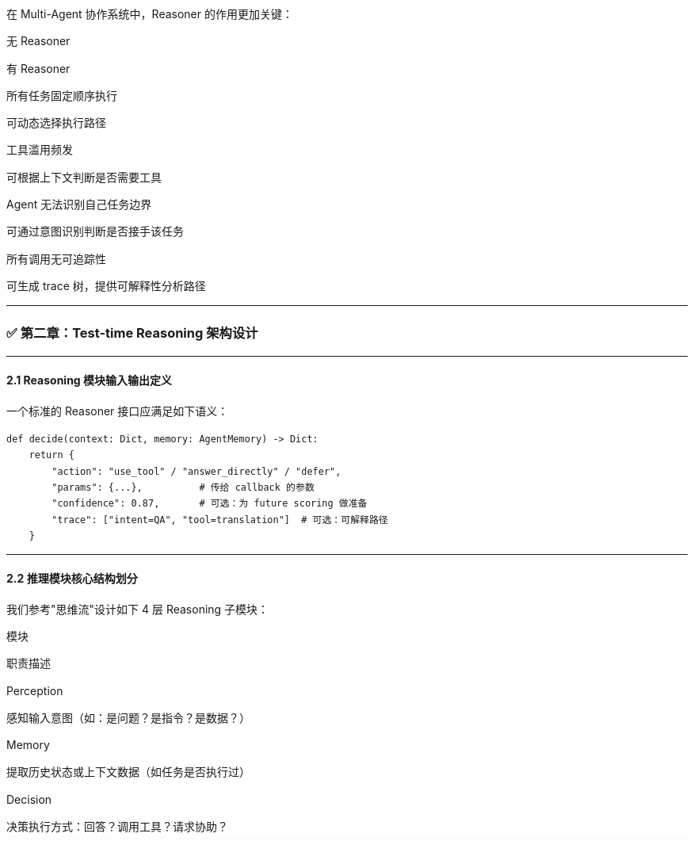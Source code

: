 在 Multi-Agent 协作系统中，Reasoner 的作用更加关键：

无 Reasoner

有 Reasoner

所有任务固定顺序执行

可动态选择执行路径

工具滥用频发

可根据上下文判断是否需要工具

Agent 无法识别自己任务边界

可通过意图识别判断是否接手该任务

所有调用无可追踪性

可生成 trace 树，提供可解释性分析路径

* * *

### ✅ 第二章：Test-time Reasoning 架构设计

* * *

#### 2.1 Reasoning 模块输入输出定义

一个标准的 Reasoner 接口应满足如下语义：

    def decide(context: Dict, memory: AgentMemory) -> Dict:
        return {
            "action": "use_tool" / "answer_directly" / "defer",
            "params": {...},          # 传给 callback 的参数
            "confidence": 0.87,       # 可选：为 future scoring 做准备
            "trace": ["intent=QA", "tool=translation"]  # 可选：可解释路径
        }
    

* * *

#### 2.2 推理模块核心结构划分

我们参考"思维流"设计如下 4 层 Reasoning 子模块：

模块

职责描述

Perception

感知输入意图（如：是问题？是指令？是数据？）

Memory

提取历史状态或上下文数据（如任务是否执行过）

Decision

决策执行方式：回答？调用工具？请求协助？
